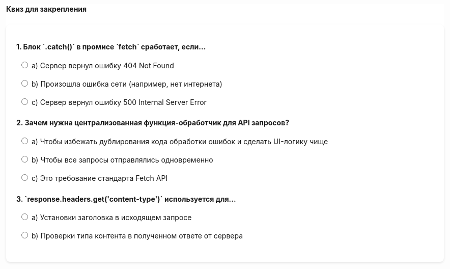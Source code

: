 
#### **Квиз для закрепления**

<style>
    #quiz-container {
        border-radius: 8px;
        padding: 20px;
        margin-top: 20px;
        box-shadow: 0 2px 4px rgba(0,0,0,0.1);
    }
    .question {
        margin-bottom: 15px;
    }
    .question p {
        font-weight: bold;
        margin-bottom: 10px;
    }
    #quiz-container label {
        display: block;
        margin-bottom: 5px;
        cursor: pointer;
        padding: 5px;
        border-radius: 4px;
    }
    #quiz-container button {
        border: none;
        padding: 10px 20px;
        border-radius: 5px;
        cursor: pointer;
        font-size: 16px;
        margin-top: 10px;
    }
    #quiz-container button:hover {
    }
    #quiz-results {
        margin-top: 20px;
        padding: 15px;
        border-radius: 5px;
    }
</style>

<div id="quiz-container">
  <form id="quiz-form">
    <div class="question">
      <p>1. Блок `.catch()` в промисе `fetch` сработает, если...</p>
      <label><input type="radio" name="q1" value="a"> a) Сервер вернул ошибку 404 Not Found</label>
      <label><input type="radio" name="q1" value="b"> b) Произошла ошибка сети (например, нет интернета)</label>
      <label><input type="radio" name="q1" value="c"> c) Сервер вернул ошибку 500 Internal Server Error</label>
    </div>
    <div class="question">
      <p>2. Зачем нужна централизованная функция-обработчик для API запросов?</p>
      <label><input type="radio" name="q2" value="a"> a) Чтобы избежать дублирования кода обработки ошибок и сделать UI-логику чище</label>
      <label><input type="radio" name="q2" value="b"> b) Чтобы все запросы отправлялись одновременно</label>
      <label><input type="radio" name="q2" value="c"> c) Это требование стандарта Fetch API</label>
    </div>
    <div class="question">
      <p>3. `response.headers.get('content-type')` используется для...</p>
      <label><input type="radio" name="q3" value="a"> a) Установки заголовка в исходящем запросе</label>
      <label><input type="radio" name="q3" value="b"> b) Проверки типа контента в полученном ответе от сервера</label>